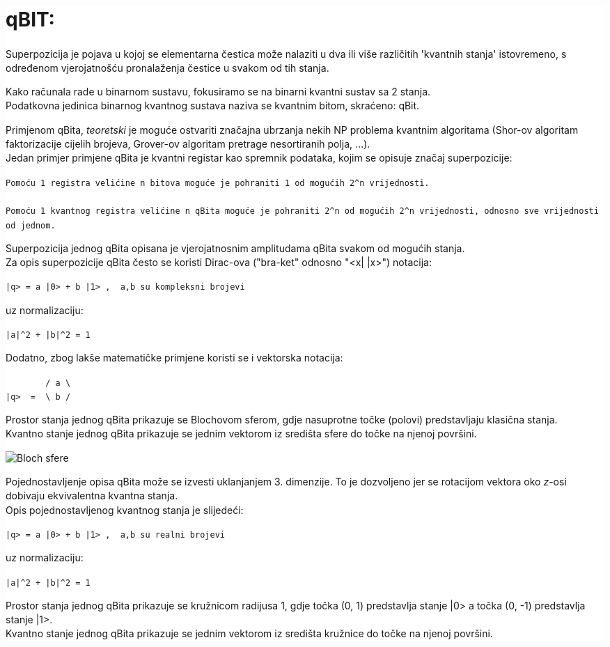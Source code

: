 # qBIT:

Superpozicija je pojava u kojoj se elementarna čestica može nalaziti u dva ili više različitih 'kvantnih stanja' istovremeno, s određenom vjerojatnošću pronalaženja čestice u svakom od tih stanja.

Kako računala rade u binarnom sustavu, fokusiramo se na binarni kvantni sustav sa 2 stanja.<br>Podatkovna jedinica binarnog kvantnog sustava naziva se kvantnim bitom, skraćeno: qBit.

Primjenom qBita, *teoretski* je moguće ostvariti značajna ubrzanja nekih NP problema kvantnim algoritama (Shor-ov algoritam faktorizacije cijelih brojeva, Grover-ov algoritam pretrage nesortiranih polja, ...).<br>Jedan primjer primjene qBita je kvantni registar kao spremnik podataka, kojim se opisuje značaj superpozicije:

```
Pomoću 1 registra velićine n bitova moguće je pohraniti 1 od mogućih 2^n vrijednosti.

Pomoću 1 kvantnog registra velićine n qBita moguće je pohraniti 2^n od mogućih 2^n vrijednosti, odnosno sve vrijednosti od jednom. 
```

Superpozicija jednog qBita opisana je vjerojatnosnim amplitudama qBita svakom od mogućih stanja.<br>Za opis superpozicije qBita često se koristi Dirac-ova ("bra-ket" odnosno "<x| |x>") notacija:
```
|q> = a |0> + b |1> ,  a,b su kompleksni brojevi
```
uz normalizaciju:
```
|a|^2 + |b|^2 = 1
```

Dodatno, zbog lakše matematičke primjene koristi se i vektorska notacija:

```
        / a \
|q>  =  \ b /
```

Prostor stanja jednog qBita prikazuje se Blochovom sferom, gdje nasuprotne točke (polovi) predstavljaju klasična stanja.<br>
Kvantno stanje jednog qBita prikazuje se jednim vektorom iz središta sfere do točke na njenoj površini.

![Bloch sfere](https://dal.objectstorage.open.softlayer.com/v1/AUTH_039c3bf6e6e54d76b8e66152e2f87877/images-classroom/bloch-sphere0g2aifid2kpgb9.png)

Pojednostavljenje opisa qBita može se izvesti uklanjanjem 3. dimenzije. To je dozvoljeno jer se rotacijom vektora oko *z*-osi dobivaju ekvivalentna kvantna stanja.<br>Opis pojednostavljenog kvantnog stanja je slijedeći:
```
|q> = a |0> + b |1> ,  a,b su realni brojevi
```
uz normalizaciju:
```
|a|^2 + |b|^2 = 1
```

Prostor stanja jednog qBita prikazuje se kružnicom radijusa 1, gdje točka (0, 1) predstavlja stanje |0> a točka (0, -1) predstavlja stanje |1>.<br>
Kvantno stanje jednog qBita prikazuje se jednim vektorom iz središta kružnice do točke na njenoj površini.
